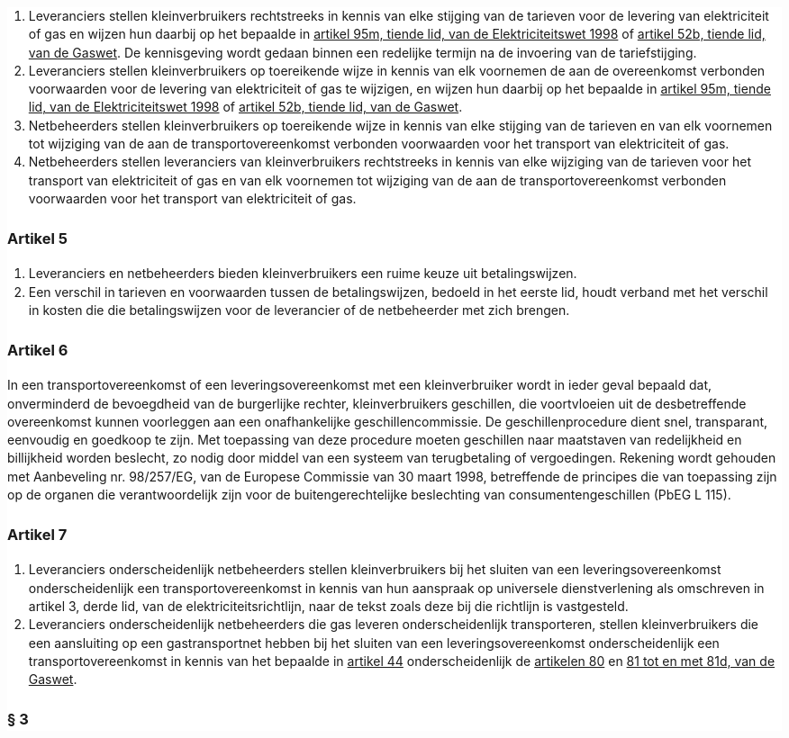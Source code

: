 1.  Leveranciers stellen kleinverbruikers rechtstreeks in kennis van elke stijging van de tarieven voor de levering van elektriciteit of gas en wijzen hun daarbij op het bepaalde in [artikel 95m, tiende lid, van de Elektriciteitswet 1998](../../../../../../../../../../wet/elektriciteitswet/1998/BWBR0009755/README.md) of [artikel 52b, tiende lid, van de Gaswet](../../../../../../../../../../wet/gaswet/BWBR0011440/README.md). De kennisgeving wordt gedaan binnen een redelijke termijn na de invoering van de tariefstijging.   
2.  Leveranciers stellen kleinverbruikers op toereikende wijze in kennis van elk voornemen de aan de overeenkomst verbonden voorwaarden voor de levering van elektriciteit of gas te wijzigen, en wijzen hun daarbij op het bepaalde in [artikel 95m, tiende lid, van de Elektriciteitswet 1998](../../../../../../../../../../wet/elektriciteitswet/1998/BWBR0009755/README.md) of [artikel 52b, tiende lid, van de Gaswet](../../../../../../../../../../wet/gaswet/BWBR0011440/README.md).   
3.  Netbeheerders stellen kleinverbruikers op toereikende wijze in kennis van elke stijging van de tarieven en van elk voornemen tot wijziging van de aan de transportovereenkomst verbonden voorwaarden voor het transport van elektriciteit of gas.   
4.  Netbeheerders stellen leveranciers van kleinverbruikers rechtstreeks in kennis van elke wijziging van de tarieven voor het transport van elektriciteit of gas en van elk voornemen tot wijziging van de aan de transportovereenkomst verbonden voorwaarden voor het transport van elektriciteit of gas. 

### Artikel  5  

1.  Leveranciers en netbeheerders bieden kleinverbruikers een ruime keuze uit betalingswijzen.   
2.  Een verschil in tarieven en voorwaarden tussen de betalingswijzen, bedoeld in het eerste lid, houdt verband met het verschil in kosten die die betalingswijzen voor de leverancier of de netbeheerder met zich brengen.  

### Artikel  6  

In een transportovereenkomst of een leveringsovereenkomst met een kleinverbruiker wordt in ieder geval bepaald dat, onverminderd de bevoegdheid van de burgerlijke rechter, kleinverbruikers geschillen, die voortvloeien uit de desbetreffende overeenkomst kunnen voorleggen aan een onafhankelijke geschillencommissie. De geschillenprocedure dient snel, transparant, eenvoudig en goedkoop te zijn. Met toepassing van deze procedure moeten geschillen naar maatstaven van redelijkheid en billijkheid worden beslecht, zo nodig door middel van een systeem van terugbetaling of vergoedingen. Rekening wordt gehouden met Aanbeveling nr. 98/257/EG, van de Europese Commissie van 30 maart 1998, betreffende de principes die van toepassing zijn op de organen die verantwoordelijk zijn voor de buitengerechtelijke beslechting van consumentengeschillen (PbEG L 115). 

### Artikel  7  

1.  Leveranciers onderscheidenlijk netbeheerders stellen kleinverbruikers bij het sluiten van een leveringsovereenkomst onderscheidenlijk een transportovereenkomst in kennis van hun aanspraak op universele dienstverlening als omschreven in artikel 3, derde lid, van de elektriciteitsrichtlijn, naar de tekst zoals deze bij die richtlijn is vastgesteld.   
2.  Leveranciers onderscheidenlijk netbeheerders die gas leveren onderscheidenlijk transporteren, stellen kleinverbruikers die een aansluiting op een gastransportnet hebben bij het sluiten van een leveringsovereenkomst onderscheidenlijk een transportovereenkomst in kennis van het bepaalde in [artikel 44](../../../../../../../../../../wet/gaswet/BWBR0011440/README.md) onderscheidenlijk de [artikelen 80](../../../../../../../../../../wet/gaswet/BWBR0011440/README.md) en [81 tot en met 81d, van de Gaswet](../../../../../../../../../../wet/gaswet/BWBR0011440/README.md).  

### §  3  
